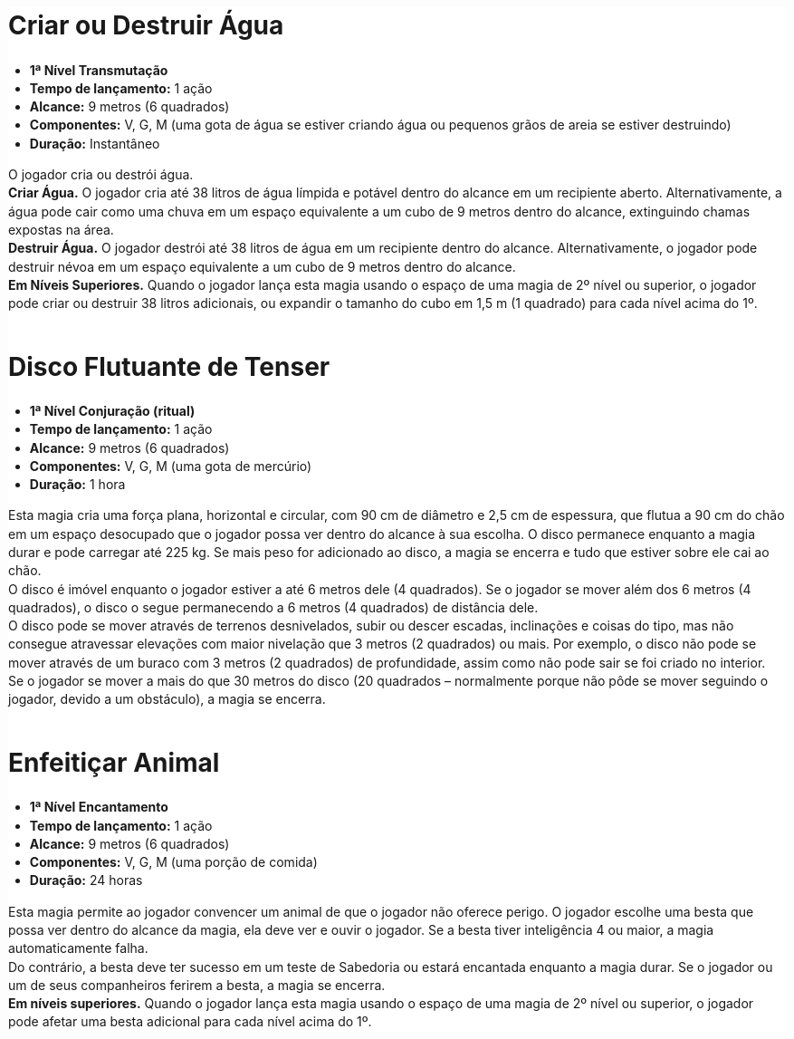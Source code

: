 # Criar ou Destruir Água
- **1ª Nível Transmutação**
- **Tempo de lançamento:** 1 ação
- **Alcance:** 9 metros (6 quadrados)
- **Componentes:** V, G, M (uma gota de água se estiver criando água ou pequenos grãos de areia se estiver destruindo)
- **Duração:** Instantâneo

O jogador cria ou destrói água.  
**Criar Água.** O jogador cria até 38 litros de água límpida e potável dentro do alcance em um recipiente aberto. Alternativamente, a água pode cair como uma chuva em um espaço equivalente a um cubo de 9 metros dentro do alcance, extinguindo chamas expostas na área.  
**Destruir Água.** O jogador destrói até 38 litros de água em um recipiente dentro do alcance. Alternativamente, o jogador pode destruir névoa em um espaço equivalente a um cubo de 9 metros dentro do alcance.  
**Em Níveis Superiores.** Quando o jogador lança esta magia usando o espaço de uma magia de 2º nível ou superior, o jogador pode criar ou destruir 38 litros adicionais, ou expandir o tamanho do cubo em 1,5 m (1 quadrado) para cada nível acima do 1º.

# Disco Flutuante de Tenser
- **1ª Nível Conjuração (ritual)**
- **Tempo de lançamento:** 1 ação
- **Alcance:** 9 metros (6 quadrados)
- **Componentes:** V, G, M (uma gota de mercúrio)
- **Duração:** 1 hora

Esta magia cria uma força plana, horizontal e circular, com 90 cm de diâmetro e 2,5 cm de espessura, que flutua a 90 cm do chão em um espaço desocupado que o jogador possa ver dentro do alcance à sua escolha. O disco permanece enquanto a magia durar e pode carregar até 225 kg. Se mais peso for adicionado ao disco, a magia se encerra e tudo que estiver sobre ele cai ao chão.  
O disco é imóvel enquanto o jogador estiver a até 6 metros dele (4 quadrados). Se o jogador se mover além dos 6 metros (4 quadrados), o disco o segue permanecendo a 6 metros (4 quadrados) de distância dele.  
O disco pode se mover através de terrenos desnivelados, subir ou descer escadas, inclinações e coisas do tipo, mas não consegue atravessar elevações com maior nivelação que 3 metros (2 quadrados) ou mais. Por exemplo, o disco não pode se mover através de um buraco com 3 metros (2 quadrados) de profundidade, assim como não pode sair se foi criado no interior.  
Se o jogador se mover a mais do que 30 metros do disco (20 quadrados – normalmente porque não pôde se mover seguindo o jogador, devido a um obstáculo), a magia se encerra.

# Enfeitiçar Animal
- **1ª Nível Encantamento**
- **Tempo de lançamento:** 1 ação
- **Alcance:** 9 metros (6 quadrados)
- **Componentes:** V, G, M (uma porção de comida)
- **Duração:** 24 horas

Esta magia permite ao jogador convencer um animal de que o jogador não oferece perigo. O jogador escolhe uma besta que possa ver dentro do alcance da magia, ela deve ver e ouvir o jogador. Se a besta tiver inteligência 4 ou maior, a magia automaticamente falha.  
Do contrário, a besta deve ter sucesso em um teste de Sabedoria ou estará encantada enquanto a magia durar. Se o jogador ou um de seus companheiros ferirem a besta, a magia se encerra.  
**Em níveis superiores.** Quando o jogador lança esta magia usando o espaço de uma magia de 2º nível ou superior, o jogador pode afetar uma besta adicional para cada nível acima do 1º.
